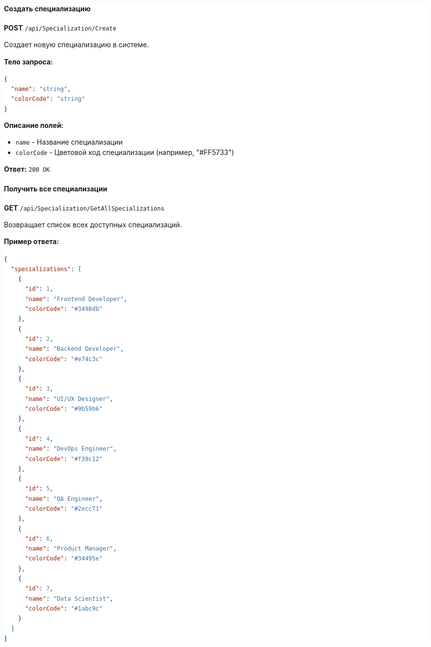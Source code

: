 #### Создать специализацию
**POST** `/api/Specialization/Create`

Создает новую специализацию в системе.

**Тело запроса:**
```json
{
  "name": "string",
  "colorCode": "string"
}
```

**Описание полей:**
- `name` - Название специализации
- `colorCode` - Цветовой код специализации (например, "#FF5733")

**Ответ:** `200 OK`

#### Получить все специализации
**GET** `/api/Specialization/GetAllSpecializations`

Возвращает список всех доступных специализаций.

**Пример ответа:**
```json
{
  "specializations": [
    {
      "id": 1,
      "name": "Frontend Developer",
      "colorCode": "#3498db"
    },
    {
      "id": 2,
      "name": "Backend Developer", 
      "colorCode": "#e74c3c"
    },
    {
      "id": 3,
      "name": "UI/UX Designer",
      "colorCode": "#9b59b6"
    },
    {
      "id": 4,
      "name": "DevOps Engineer",
      "colorCode": "#f39c12"
    },
    {
      "id": 5,
      "name": "QA Engineer",
      "colorCode": "#2ecc71"
    },
    {
      "id": 6,
      "name": "Product Manager",
      "colorCode": "#34495e"
    },
    {
      "id": 7,
      "name": "Data Scientist",
      "colorCode": "#1abc9c"
    }
  ]
}
```
